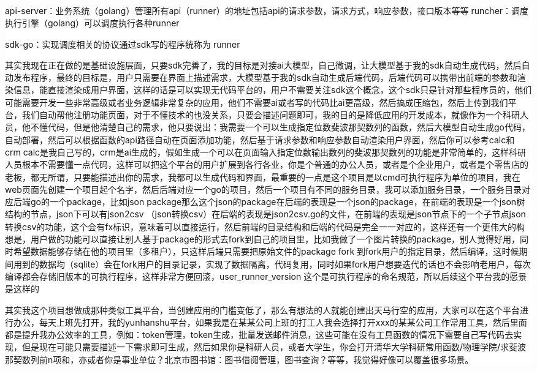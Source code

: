 api-server：业务系统（golang）管理所有api（runner）的地址包括api的请求参数，请求方式，响应参数，接口版本等等
runcher：调度执行引擎（golang）可以调度执行各种runner

sdk-go：实现调度相关的协议通过sdk写的程序统称为 runner





其实我现在正在做的是基础设施层面，只要sdk完善了，我的目标是对接ai大模型，自己微调，让大模型基于我的sdk自动生成代码，然后自动发布程序，最终的目标是，用户只需要在界面上描述需求，大模型基于我的sdk自动生成后端代码，后端代码可以携带出前端的参数和渲染信息，能直接渲染成用户界面，这样的话是可以实现无代码平台的，用户不需要关注sdk这个概念，这个sdk只是针对那些程序员的，他们可能需要开发一些非常高级或者业务逻辑非常复杂的应用，他们不需要ai或者写的代码比ai更高级，然后搞成压缩包，然后上传到我们平台，我们自动帮他注册功能页面，对于不懂技术的也没关系，只要会描述问题即可，我的目的是降低应用的开发成本，就像作为一个科研人员，他不懂代码，但是他清楚自己的需求，他只要说出：我需要一个可以生成指定位数斐波那契数列的函数，然后大模型自动生成go代码，自动部署，然后可以根据函数的api路径自动在页面添加功能，然后基于请求参数和响应参数自动渲染用户界面，然后你可以参考calc和 crm calc是我自己写的，crm是ai生成的，假如生成一个可以在页面输入指定位数输出数列的斐波那契数列的功能是非常简单的，这样科研人员根本不需要懂一点代码，这样可以把这个平台的用户扩展到各行各业，你是个普通的办公人员，或者是个企业用户，或者是个零售店的老板，都无所谓，只要能描述出你的需求，我都可以生成代码和界面，最重要的一点是这个项目是以cmd可执行程序为单位的项目，我在web页面先创建一个项目起个名字，然后后端对应一个go的项目，然后一个项目有不同的服务目录，我可以添加服务目录，一个服务目录对应后端go的一个package，比如json package那么这个json的package在后端的表现是一个json的package，在前端的表现是一个json树结构的节点，json下可以有json2csv （json转换csv）在后端的表现是json2csv.go的文件，在前端的表现是json节点下的一个子节点json转换csv的功能，这个会有fx标识，意味着可以直接运行，然后前端的目录结构和后端的代码是完全一一对应的，这样还有一个更伟大的构想是，用户做的功能可以直接让别人基于package的形式去fork到自己的项目里，比如我做了一个图片转换的package，别人觉得好用，同时希望数据能够存储在他的项目里（多租户），只这样后端只需要把原始文件的package fork 到fork用户的指定目录，然后编译，这时候期间用到的数据均（sqlite）会在fork用户的目录记录，实现了数据隔离，代码复用，同时如果fork用户想要迭代的话也不会影响老用户，每次编译都会存储旧版本的可执行程序，这样非常方便回滚，user_runner_version 这个是可执行程序的命名规范，所以后续这个平台我的愿景是这样的

其实我这个项目想做成那种类似工具平台，当创建应用的门槛变低了，那么有想法的人就能创建出天马行空的应用，大家可以在这个平台进行办公，每天上班先打开，我的yunhanshu平台，如果我是在某某公司上班的打工人我会选择打开xxx的某某公司工作常用工具，然后里面都是提升我办公效率的工具，例如：token管理，token生成，批量发送邮件消息，这些可能在没有工具函数的情况下需要自己写代码去实现，但是现在可能只需要描述一下需求即可生成，然后如果你是科研人员，或者大学生，你会打开清华大学科研常用函数/物理学院/求斐波那契数列前n项和，亦或者你是事业单位？北京市图书馆：图书借阅管理，图书查询？等等，我觉得好像可以覆盖很多场景。



